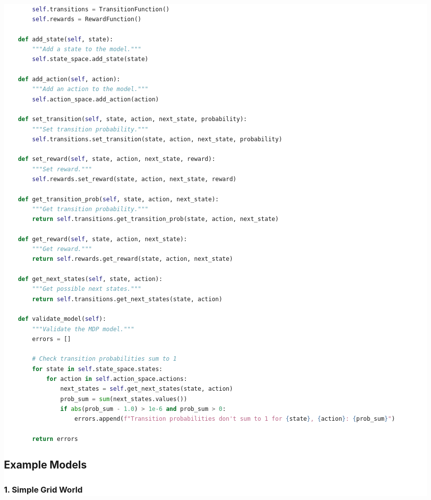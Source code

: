 ```python
        self.transitions = TransitionFunction()
        self.rewards = RewardFunction()
        
    def add_state(self, state):
        """Add a state to the model."""
        self.state_space.add_state(state)
    
    def add_action(self, action):
        """Add an action to the model."""
        self.action_space.add_action(action)
    
    def set_transition(self, state, action, next_state, probability):
        """Set transition probability."""
        self.transitions.set_transition(state, action, next_state, probability)
    
    def set_reward(self, state, action, next_state, reward):
        """Set reward."""
        self.rewards.set_reward(state, action, next_state, reward)
    
    def get_transition_prob(self, state, action, next_state):
        """Get transition probability."""
        return self.transitions.get_transition_prob(state, action, next_state)
    
    def get_reward(self, state, action, next_state):
        """Get reward."""
        return self.rewards.get_reward(state, action, next_state)
    
    def get_next_states(self, state, action):
        """Get possible next states."""
        return self.transitions.get_next_states(state, action)
    
    def validate_model(self):
        """Validate the MDP model."""
        errors = []
        
        # Check transition probabilities sum to 1
        for state in self.state_space.states:
            for action in self.action_space.actions:
                next_states = self.get_next_states(state, action)
                prob_sum = sum(next_states.values())
                if abs(prob_sum - 1.0) > 1e-6 and prob_sum > 0:
                    errors.append(f"Transition probabilities don't sum to 1 for {state}, {action}: {prob_sum}")
        
        return errors
```

## Example Models

### 1. Simple Grid World

